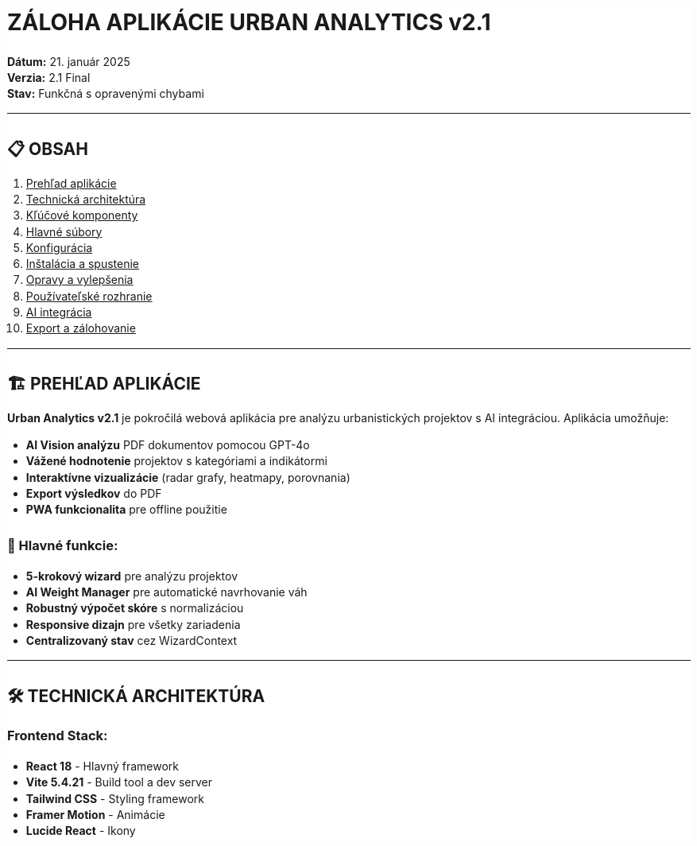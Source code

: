 # ZÁLOHA APLIKÁCIE URBAN ANALYTICS v2.1
**Dátum:** 21. január 2025  
**Verzia:** 2.1 Final  
**Stav:** Funkčná s opravenými chybami  

---

## 📋 OBSAH

1. [Prehľad aplikácie](#prehľad-aplikácie)
2. [Technická architektúra](#technická-architektúra)
3. [Kľúčové komponenty](#kľúčové-komponenty)
4. [Hlavné súbory](#hlavné-súbory)
5. [Konfigurácia](#konfigurácia)
6. [Inštalácia a spustenie](#inštalácia-a-spustenie)
7. [Opravy a vylepšenia](#opravy-a-vylepšenia)
8. [Používateľské rozhranie](#používateľské-rozhranie)
9. [AI integrácia](#ai-integrácia)
10. [Export a zálohovanie](#export-a-zálohovanie)

---

## 🏗️ PREHĽAD APLIKÁCIE

**Urban Analytics v2.1** je pokročilá webová aplikácia pre analýzu urbanistických projektov s AI integráciou. Aplikácia umožňuje:

- **AI Vision analýzu** PDF dokumentov pomocou GPT-4o
- **Vážené hodnotenie** projektov s kategóriami a indikátormi
- **Interaktívne vizualizácie** (radar grafy, heatmapy, porovnania)
- **Export výsledkov** do PDF
- **PWA funkcionalita** pre offline použitie

### 🎯 Hlavné funkcie:
- **5-krokový wizard** pre analýzu projektov
- **AI Weight Manager** pre automatické navrhovanie váh
- **Robustný výpočet skóre** s normalizáciou
- **Responsive dizajn** pre všetky zariadenia
- **Centralizovaný stav** cez WizardContext

---

## 🛠️ TECHNICKÁ ARCHITEKTÚRA

### Frontend Stack:
- **React 18** - Hlavný framework
- **Vite 5.4.21** - Build tool a dev server
- **Tailwind CSS** - Styling framework
- **Framer Motion** - Animácie
- **Lucide React** - Ikony
